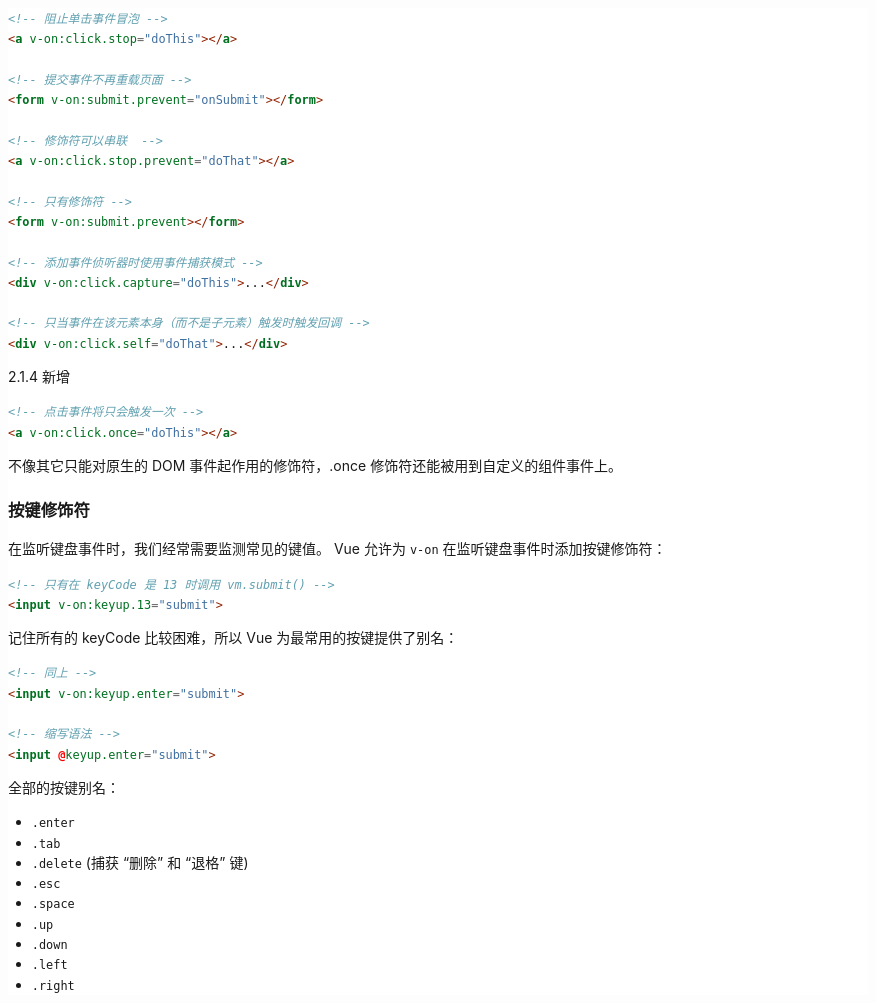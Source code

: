 ``` html
<!-- 阻止单击事件冒泡 -->
<a v-on:click.stop="doThis"></a>

<!-- 提交事件不再重载页面 -->
<form v-on:submit.prevent="onSubmit"></form>

<!-- 修饰符可以串联  -->
<a v-on:click.stop.prevent="doThat"></a>

<!-- 只有修饰符 -->
<form v-on:submit.prevent></form>

<!-- 添加事件侦听器时使用事件捕获模式 -->
<div v-on:click.capture="doThis">...</div>

<!-- 只当事件在该元素本身（而不是子元素）触发时触发回调 -->
<div v-on:click.self="doThat">...</div>
```

<p class="tip">
  2.1.4 新增
</p>

``` html
<!-- 点击事件将只会触发一次 -->
<a v-on:click.once="doThis"></a>
```

不像其它只能对原生的 DOM 事件起作用的修饰符，.once 修饰符还能被用到自定义的组件事件上。

### 按键修饰符

在监听键盘事件时，我们经常需要监测常见的键值。 Vue 允许为 `v-on` 在监听键盘事件时添加按键修饰符：

``` html
<!-- 只有在 keyCode 是 13 时调用 vm.submit() -->
<input v-on:keyup.13="submit">
```

记住所有的 keyCode 比较困难，所以 Vue 为最常用的按键提供了别名：

``` html
<!-- 同上 -->
<input v-on:keyup.enter="submit">

<!-- 缩写语法 -->
<input @keyup.enter="submit">
```

全部的按键别名：

- `.enter`
- `.tab`
- `.delete` (捕获 “删除” 和 “退格” 键)
- `.esc`
- `.space`
- `.up`
- `.down`
- `.left`
- `.right`
